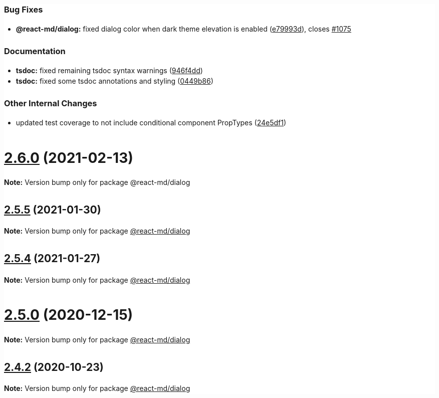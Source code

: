 
### Bug Fixes

* **@react-md/dialog:** fixed dialog color when dark theme elevation is enabled ([e79993d](https://github.com/mlaursen/react-md/commit/e79993d3b07072cf1c379677eea3f40b3e149eb7)), closes [#1075](https://github.com/mlaursen/react-md/issues/1075)


### Documentation

* **tsdoc:** fixed remaining tsdoc syntax warnings ([946f4dd](https://github.com/mlaursen/react-md/commit/946f4dddf380b9f2313fb76d54d969aa2adbff53))
* **tsdoc:** fixed some tsdoc annotations and styling ([0449b86](https://github.com/mlaursen/react-md/commit/0449b86e4e51793710b35a452b7ebcbb6e7b5b2e))


### Other Internal Changes

* updated test coverage to not include conditional component PropTypes ([24e5df1](https://github.com/mlaursen/react-md/commit/24e5df14c731411d7691253383435036326407b5))






# [2.6.0](https://github.com/mlaursen/react-md/compare/v2.5.5...v2.6.0) (2021-02-13)

**Note:** Version bump only for package @react-md/dialog





## [2.5.5](https://github.com/mlaursen/react-md/compare/v2.5.4...v2.5.5) (2021-01-30)

**Note:** Version bump only for package [@react-md/dialog](../dialog)

## [2.5.4](https://github.com/mlaursen/react-md/compare/v2.5.3...v2.5.4) (2021-01-27)

**Note:** Version bump only for package [@react-md/dialog](../dialog)

# [2.5.0](https://github.com/mlaursen/react-md/compare/v2.4.3...v2.5.0) (2020-12-15)

**Note:** Version bump only for package [@react-md/dialog](../dialog)

## [2.4.2](https://github.com/mlaursen/react-md/compare/v2.4.1...v2.4.2) (2020-10-23)

**Note:** Version bump only for package [@react-md/dialog](../dialog)
